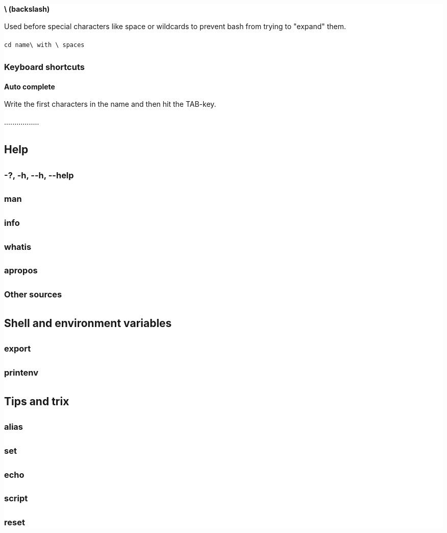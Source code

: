 **\ (backslash)**

Used before special characters like space or wildcards to prevent bash from trying to "expand" them.

```
cd name\ with \ spaces
```

### Keyboard shortcuts

**Auto complete**

Write the first characters in the name and then hit the TAB-key.

.................

## Help

### -?, -h, --h, --help

### man

### info

### whatis

### apropos

### Other sources

## Shell and environment variables

### export

### printenv

## Tips and trix

### alias

### set

### echo

### script

### reset

